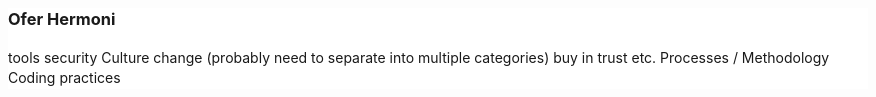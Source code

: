### Ofer Hermoni

tools
security
Culture change (probably need to separate into multiple categories)
buy in
trust
etc.
Processes / Methodology
Coding practices
